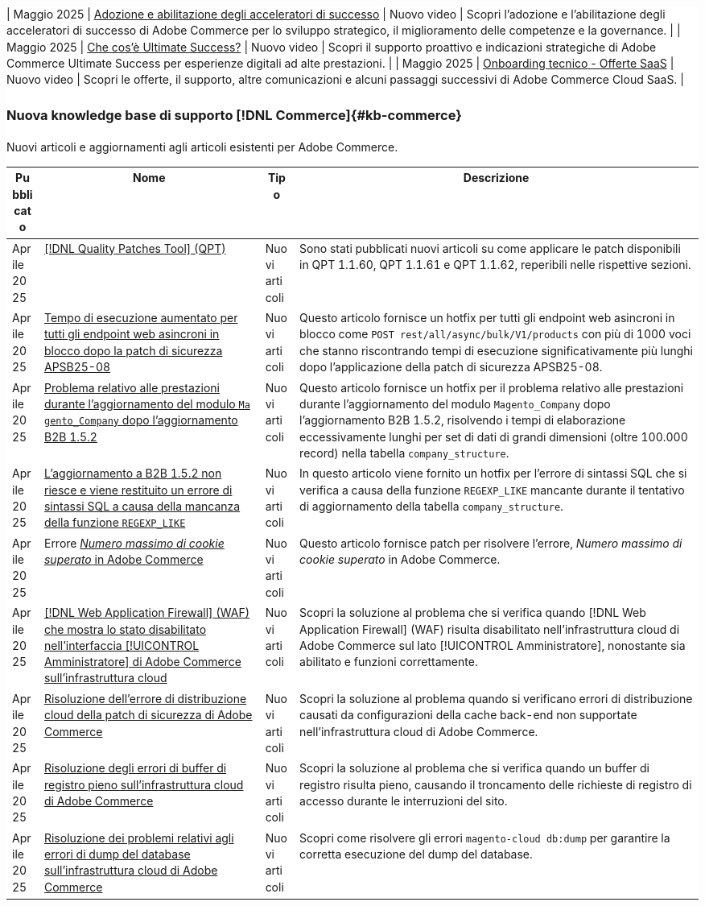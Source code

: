 | Maggio 2025 | [Adozione e abilitazione degli acceleratori di successo](https://experienceleague.adobe.com/it/docs/commerce-learn/tutorials/webinars-and-events/commerce-conversations/success-accelerators-adoption-and-enablement) | Nuovo video | Scopri l’adozione e l’abilitazione degli acceleratori di successo di Adobe Commerce per lo sviluppo strategico, il miglioramento delle competenze e la governance. |
| Maggio 2025 | [Che cos’è Ultimate Success?](https://experienceleague.adobe.com/it/docs/commerce-learn/tutorials/webinars-and-events/commerce-conversations/what-is-ultimate-success) | Nuovo video | Scopri il supporto proattivo e indicazioni strategiche di Adobe Commerce Ultimate Success per esperienze digitali ad alte prestazioni. |
| Maggio 2025 | [Onboarding tecnico - Offerte SaaS](https://experienceleague.adobe.com/it/docs/commerce-learn/tutorials/adobe-commerce-cloud/technical-onboarding-hardware-handoff/saas-offerings-support-communications-next-steps) | Nuovo video | Scopri le offerte, il supporto, altre comunicazioni e alcuni passaggi successivi di Adobe Commerce Cloud SaaS. |

### Nuova knowledge base di supporto [!DNL Commerce]{#kb-commerce}

Nuovi articoli e aggiornamenti agli articoli esistenti per Adobe Commerce.

| Pubblicato | Nome | Tipo | Descrizione |
|---------|--------|---------|---------|
| Aprile 2025 | [[!DNL Quality Patches Tool] (QPT)](https://experienceleague.adobe.com/it/docs/commerce-operations/tools/quality-patches-tool/patches-available-in-qpt/patches-available-in-qpt-tool-overview) | Nuovi articoli | Sono stati pubblicati nuovi articoli su come applicare le patch disponibili in QPT 1.1.60, QPT 1.1.61 e QPT 1.1.62, reperibili nelle rispettive sezioni. |
| Aprile 2025 | [Tempo di esecuzione aumentato per tutti gli endpoint web asincroni in blocco dopo la patch di sicurezza APSB25-08](https://experienceleague.adobe.com/it/docs/commerce-knowledge-base/kb/troubleshooting/known-issues-patches-attached/increased-execution-time-for-bulk-asynchronous-web-endpoints-post-apsb25-08-security-patch) | Nuovi articoli | Questo articolo fornisce un hotfix per tutti gli endpoint web asincroni in blocco come `POST rest/all/async/bulk/V1/products` con più di 1000 voci che stanno riscontrando tempi di esecuzione significativamente più lunghi dopo l’applicazione della patch di sicurezza APSB25-08. |
| Aprile 2025 | [Problema relativo alle prestazioni durante l’aggiornamento del modulo `Magento_Company` dopo l’aggiornamento B2B 1.5.2](https://experienceleague.adobe.com/it/docs/commerce-knowledge-base/kb/troubleshooting/installation-and-upgrade/magento-company-module-upgrade-performance-issue) | Nuovi articoli | Questo articolo fornisce un hotfix per il problema relativo alle prestazioni durante l’aggiornamento del modulo `Magento_Company` dopo l’aggiornamento B2B 1.5.2, risolvendo i tempi di elaborazione eccessivamente lunghi per set di dati di grandi dimensioni (oltre 100.000 record) nella tabella `company_structure`. |
| Aprile 2025 | [L’aggiornamento a B2B 1.5.2 non riesce e viene restituito un errore di sintassi SQL a causa della mancanza della funzione `REGEXP_LIKE`](https://experienceleague.adobe.com/it/docs/commerce-knowledge-base/kb/troubleshooting/installation-and-upgrade/sql-syntax-error-due-to-missing-regexp-like-function) | Nuovi articoli | In questo articolo viene fornito un hotfix per l’errore di sintassi SQL che si verifica a causa della funzione `REGEXP_LIKE` mancante durante il tentativo di aggiornamento della tabella `company_structure`. |
| Aprile 2025 | Errore [*Numero massimo di cookie superato* in Adobe Commerce](https://experienceleague.adobe.com/it/docs/commerce-knowledge-base/kb/troubleshooting/known-issues-patches-attached/maximum-number-of-cookies-would-be-exceeded-error) | Nuovi articoli | Questo articolo fornisce patch per risolvere l’errore, *Numero massimo di cookie superato* in Adobe Commerce. |
| Aprile 2025 | [[!DNL Web Application Firewall] (WAF) che mostra lo stato disabilitato nell’interfaccia [!UICONTROL Amministratore] di Adobe Commerce sull’infrastruttura cloud](https://experienceleague.adobe.com/it/docs/experience-cloud-kcs/kbarticles/ka-26387) | Nuovi articoli | Scopri la soluzione al problema che si verifica quando [!DNL Web Application Firewall] (WAF) risulta disabilitato nell’infrastruttura cloud di Adobe Commerce sul lato [!UICONTROL Amministratore], nonostante sia abilitato e funzioni correttamente. |
| Aprile 2025 | [Risoluzione dell’errore di distribuzione cloud della patch di sicurezza di Adobe Commerce](https://experienceleague.adobe.com/it/docs/experience-cloud-kcs/kbarticles/ka-26408) | Nuovi articoli | Scopri la soluzione al problema quando si verificano errori di distribuzione causati da configurazioni della cache back-end non supportate nell’infrastruttura cloud di Adobe Commerce. |
| Aprile 2025 | [Risoluzione degli errori di buffer di registro pieno sull’infrastruttura cloud di Adobe Commerce](https://experienceleague.adobe.com/it/docs/experience-cloud-kcs/kbarticles/ka-26382) | Nuovi articoli | Scopri la soluzione al problema che si verifica quando un buffer di registro risulta pieno, causando il troncamento delle richieste di registro di accesso durante le interruzioni del sito. |
| Aprile 2025 | [Risoluzione dei problemi relativi agli errori di dump del database sull’infrastruttura cloud di Adobe Commerce](https://experienceleague.adobe.com/it/docs/experience-cloud-kcs/kbarticles/ka-26385) | Nuovi articoli | Scopri come risolvere gli errori `magento-cloud db:dump` per garantire la corretta esecuzione del dump del database. |